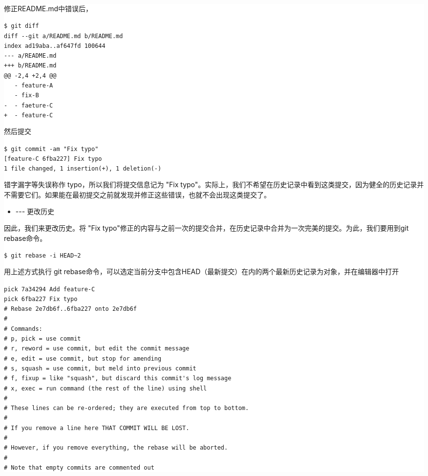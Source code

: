 修正README.md中错误后，

```
$ git diff
diff --git a/README.md b/README.md
index ad19aba..af647fd 100644
--- a/README.md
+++ b/README.md
@@ -2,4 +2,4 @@
   - feature-A
   - fix-B
-  - faeture-C
+  - feature-C
```

然后提交

```
$ git commit -am "Fix typo"
[feature-C 6fba227] Fix typo
1 file changed, 1 insertion(+), 1 deletion(-)
```

错字漏字等失误称作 typo，所以我们将提交信息记为 "Fix typo"。实际上，我们不希望在历史记录中看到这类提交，因为健全的历史记录并不需要它们。如果能在最初提交之前就发现并修正这些错误，也就不会出现这类提交了。  

* --- 更改历史

因此，我们来更改历史。将 "Fix typo"修正的内容与之前一次的提交合并，在历史记录中合并为一次完美的提交。为此，我们要用到git rebase命令。  

```
$ git rebase -i HEAD~2
```

用上述方式执行 git rebase命令，可以选定当前分支中包含HEAD（最新提交）在内的两个最新历史记录为对象，并在编辑器中打开  

```
pick 7a34294 Add feature-C
pick 6fba227 Fix typo
# Rebase 2e7db6f..6fba227 onto 2e7db6f
#
# Commands:
# p, pick = use commit
# r, reword = use commit, but edit the commit message
# e, edit = use commit, but stop for amending
# s, squash = use commit, but meld into previous commit
# f, fixup = like "squash", but discard this commit's log message
# x, exec = run command (the rest of the line) using shell
#
# These lines can be re-ordered; they are executed from top to bottom.
#
# If you remove a line here THAT COMMIT WILL BE LOST.
#
# However, if you remove everything, the rebase will be aborted.
#
# Note that empty commits are commented out
```
